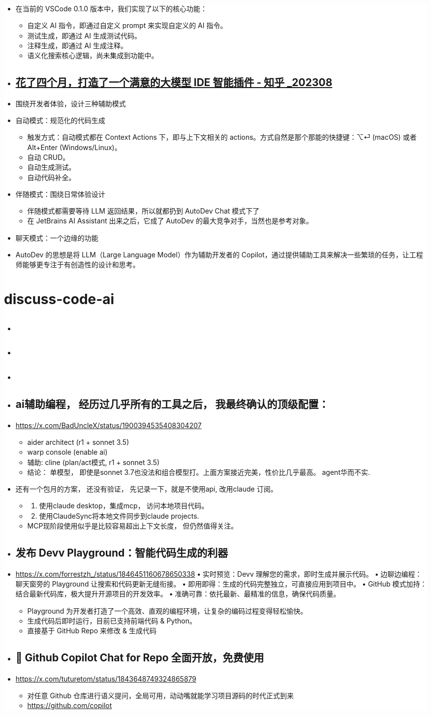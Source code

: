 - 在当前的 VSCode 0.1.0 版本中，我们实现了以下的核心功能：
  - 自定义 AI 指令，即通过自定义 prompt 来实现自定义的 AI 指令。
  - 测试生成，即通过 AI 生成测试代码。
  - 注释生成，即通过 AI 生成注释。
  - 语义化搜索核心逻辑，尚未集成到功能中。

- ## [花了四个月，打造了一个满意的大模型 IDE 智能插件 - 知乎 _202308](https://zhuanlan.zhihu.com/p/648598153)
- 围绕开发者体验，设计三种辅助模式
- 自动模式：规范化的代码生成
  - 触发方式：自动模式都在 Context Actions 下，即与上下文相关的 actions。方式自然是那个那能的快捷键：⌥⏎ (macOS) 或者 Alt+Enter (Windows/Linux)。
  - 自动 CRUD。
  - 自动生成测试。
  - 自动代码补全。
- 伴随模式：围绕日常体验设计
  - 伴随模式都需要等待 LLM 返回结果，所以就都扔到 AutoDev Chat 模式下了
  - 在 JetBrains AI Assistant 出来之后，它成了 AutoDev 的最大竞争对手，当然也是参考对象。
- 聊天模式：一个边缘的功能
- AutoDev 的思想是将 LLM（Large Language Model）作为辅助开发者的 Copilot，通过提供辅助工具来解决一些繁琐的任务，让工程师能够更专注于有创造性的设计和思考。

# discuss-code-ai
- ## 

- ## 

- ## 

- ## ai辅助编程， 经历过几乎所有的工具之后， 我最终确认的顶级配置：
- https://x.com/BadUncleX/status/1900394535408304207
  - aider architect (r1 + sonnet 3.5)
  - warp console (enable ai) 
  - 辅助:  cline (plan/act模式, r1 + sonnet 3.5) 
  - 结论： 单模型， 即使是sonnet 3.7也没法和组合模型打。上面方案接近完美，性价比几乎最高。 agent华而不实.

- 还有一个包月的方案， 还没有验证， 先记录一下，就是不使用api, 改用claude 订阅。 
  - 1. 使用claude desktop，集成mcp， 访问本地项目代码。 
  - 2. 使用ClaudeSync将本地文件同步到claude projects. 
  - MCP现阶段使用似乎是比较容易超出上下文长度， 但仍然值得关注。

- ## 发布 Devv Playground：智能代码生成的利器
- https://x.com/forrestzh_/status/1846451160678650338
  • 实时预览：Devv 理解您的需求，即时生成并展示代码。
  • 边聊边编程：聊天窗旁的 Playground 让搜索和代码更新无缝衔接。
  • 即用即得：生成的代码完整独立，可直接应用到项目中。
  • GitHub 模式加持：结合最新代码库，极大提升开源项目的开发效率。
  • 准确可靠：依托最新、最精准的信息，确保代码质量。
  - Playground 为开发者打造了一个高效、直观的编程环境，让复杂的编码过程变得轻松愉快。
  - 生成代码后即时运行，目前已支持前端代码 & Python。
  - 直接基于 GitHub Repo 来修改 & 生成代码

- ## 🚀 Github Copilot Chat for Repo 全面开放，免费使用
- https://x.com/tuturetom/status/1843648749324865879
  - 对任意 Github 仓库进行语义提问，全局可用，动动嘴就能学习项目源码的时代正式到来
  - https://github.com/copilot
